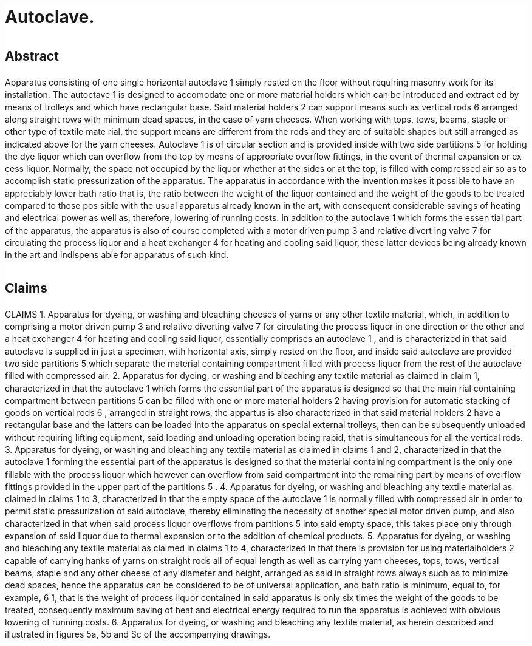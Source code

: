 # Autoclave.

## Abstract
Apparatus consisting of one single horizontal autoclave 1 simply rested on the floor without requiring masonry work for its installation. The autoctave 1 is designed to accomodate one or more material holders which can be introduced and extract ed by means of trolleys and which have rectangular base. Said material holders 2 can support means such as vertical rods 6 arranged along straight rows with minimum dead spaces, in the case of yarn cheeses. When working with tops, tows, beams, staple or other type of textile mate rial, the support means are different from the rods and they are of suitable shapes but still arranged as indicated above for the yarn cheeses. Autoclave 1 is of circular section and is provided inside with two side partitions 5 for holding the dye liquor which can overflow from the top by means of appropriate overflow fittings, in the event of thermal expansion or ex cess liquor. Normally, the space not occupied by the liquor whether at the sides or at the top, is filled with compressed air so as to accomplish static pressurization of the apparatus. The apparatus in accordance with the invention makes it possible to have an appreciably lower bath ratio that is, the ratio between the weight of the liquor contained and the weight of the goods to be treated compared to those pos sible with the usual apparatus already known in the art, with consequent considerable savings of heating and electrical power as well as, therefore, lowering of running costs. In addition to the autoclave 1 which forms the essen tial part of the apparatus, the apparatus is also of course completed with a motor driven pump 3 and relative divert ing valve 7 for circulating the process liquor and a heat exchanger 4 for heating and cooling said liquor, these latter devices being already known in the art and indispens able for apparatus of such kind.

## Claims
CLAIMS 1. Apparatus for dyeing, or washing and bleaching cheeses of yarns or any other textile material, which, in addition to comprising a motor driven pump 3 and relative diverting valve 7 for circulating the process liquor in one direction or the other and a heat exchanger 4 for heating and cooling said liquor, essentially comprises an autoclave 1 , and is characterized in that said autoclave is supplied in just a specimen, with horizontal axis, simply rested on the floor, and inside said autoclave are provided two side partitions 5 which separate the material containing compartment filled with process liquor from the rest of the autoclave filled with compressed air. 2. Apparatus for dyeing, or washing and bleaching any textile material as claimed in claim 1, characterized in that the autoclave 1 which forms the essential part of the apparatus is designed so that the main rial containing compartment between partitions 5 can be filled with one or more material holders 2 having provision for automatic stacking of goods on vertical rods 6 , arranged in straight rows, the appartus is also characterized in that said material holders 2 have a rectangular base and the latters can be loaded into the apparatus on special external trolleys, then can be subsequently unloaded without requiring lifting equipment, said loading and unloading operation being rapid, that is simultaneous for all the vertical rods. 3. Apparatus for dyeing, or washing and bleaching any textile material as claimed in claims 1 and 2, characterized in that the autoclave 1 forming the essential part of the apparatus is designed so that the material containing compartment is the only one fillable with the process liquor which however can overflow from said compartment into the remaining part by means of overflow fittings provided in the upper part of the partitions 5 . 4. Apparatus for dyeing, or washing and bleaching any textile material as claimed in claims 1 to 3, characterized in that the empty space of the autoclave 1 is normally filled with compressed air in order to permit static pressurization of said autoclave, thereby eliminating the necessity of another special motor driven pump, and also characterized in that when said process liquor overflows from partitions 5 into said empty space, this takes place only through expansion of said liquor due to thermal expansion or to the addition of chemical products. 5. Apparatus for dyeing, or washing and bleaching any textile material as claimed in claims 1 to 4, characterized in that there is provision for using materialholders 2 capable of carrying hanks of yarns on straight rods all of equal length as well as carrying yarn cheeses, tops, tows, vertical beams, staple and any other cheese of any diameter and height, arranged as said in straight rows always such as to minimize dead spaces, hence the apparatus can be considered to be of universal application, and bath ratio is minimum, equal to, for example, 6 1, that is the weight of process liquor contained in said apparatus is only six times the weight of the goods to be treated, consequently maximum saving of heat and electrical energy required to run the apparatus is achieved with obvious lowering of running costs. 6. Apparatus for dyeing, or washing and bleaching any textile material, as herein described and illustrated in figures 5a, 5b and Sc of the accompanying drawings.
